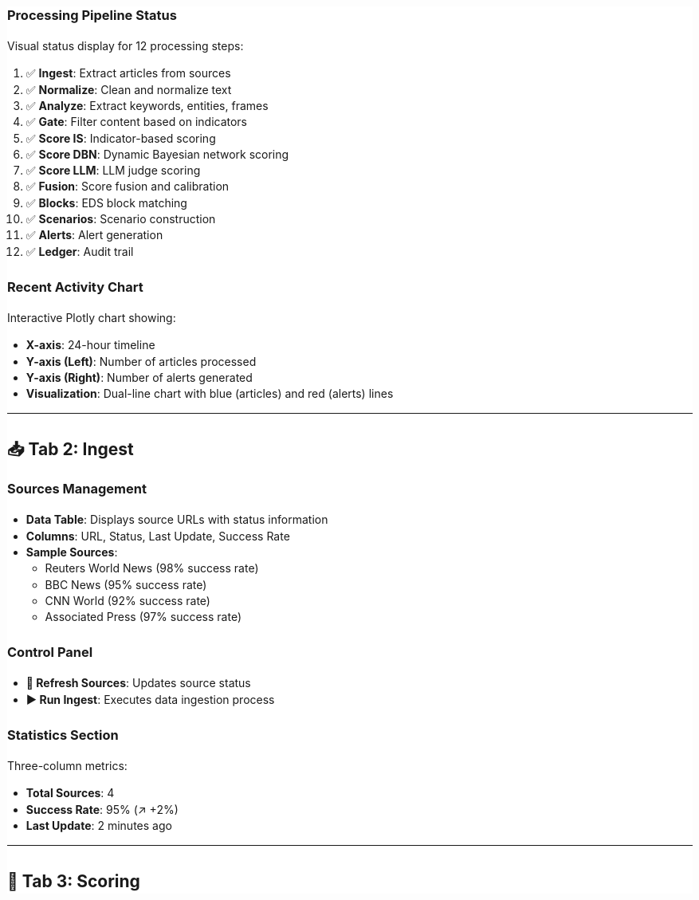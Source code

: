 ### **Processing Pipeline Status**
Visual status display for 12 processing steps:
1. ✅ **Ingest**: Extract articles from sources
2. ✅ **Normalize**: Clean and normalize text
3. ✅ **Analyze**: Extract keywords, entities, frames
4. ✅ **Gate**: Filter content based on indicators
5. ✅ **Score IS**: Indicator-based scoring
6. ✅ **Score DBN**: Dynamic Bayesian network scoring
7. ✅ **Score LLM**: LLM judge scoring
8. ✅ **Fusion**: Score fusion and calibration
9. ✅ **Blocks**: EDS block matching
10. ✅ **Scenarios**: Scenario construction
11. ✅ **Alerts**: Alert generation
12. ✅ **Ledger**: Audit trail

### **Recent Activity Chart**
Interactive Plotly chart showing:
- **X-axis**: 24-hour timeline
- **Y-axis (Left)**: Number of articles processed
- **Y-axis (Right)**: Number of alerts generated
- **Visualization**: Dual-line chart with blue (articles) and red (alerts) lines

---

## 📥 Tab 2: Ingest

### **Sources Management**
- **Data Table**: Displays source URLs with status information
- **Columns**: URL, Status, Last Update, Success Rate
- **Sample Sources**:
  - Reuters World News (98% success rate)
  - BBC News (95% success rate)
  - CNN World (92% success rate)
  - Associated Press (97% success rate)

### **Control Panel**
- **🔄 Refresh Sources**: Updates source status
- **▶️ Run Ingest**: Executes data ingestion process

### **Statistics Section**
Three-column metrics:
- **Total Sources**: 4
- **Success Rate**: 95% (↗️ +2%)
- **Last Update**: 2 minutes ago

---

## 🎯 Tab 3: Scoring
